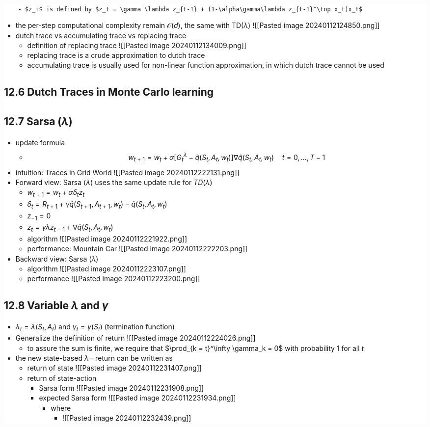 		- $z_t$ is defined by $z_t = \gamma \lambda z_{t-1} + (1-\alpha\gamma\lambda z_{t-1}^\top x_t)x_t$ 
- the per-step computational complexity remain $\mathcal O(d)$, the same with TD($\lambda$) ![[Pasted image 20240112124850.png]]
- dutch trace vs accumulating trace vs replacing trace
	- definition of replacing trace ![[Pasted image 20240112134009.png]]
	- replacing trace is a crude approximation to dutch trace
	- accumulating trace is usually used for non-linear function approximation, in which dutch trace cannot be used
## 12.6  Dutch Traces in Monte Carlo learning
## 12.7  Sarsa ($\lambda$)
- update formula
	- $$w_{t+1} = w_t + \alpha[G_t^\lambda - \hat q (S_t, A_t, w_t)]\nabla \hat q(S_t, A_t, w_t) \quad t = 0,...,T-1$$
- intuition: Traces in Grid World ![[Pasted image 20240112222131.png]]
- Forward view: Sarsa ($\lambda$) uses the same update rule for $TD(\lambda)$
	- $w_{t+1} = w_t + \alpha \delta_t z_t$
	- $\delta_t = R_{t+1} + \gamma \hat q(S_{t+1}, A_{t+1}, w_t) - \hat q(S_t, A_t, w_t)$
	- $z_{-1} = 0$
	- $z_t = \gamma \lambda z_{t-1} + \nabla \hat q (S_t, A_t, w_t)$
	- algorithm ![[Pasted image 20240112221922.png]]
	- performance: Mountain Car ![[Pasted image 20240112222203.png]]
- Backward view: Sarsa ($\lambda$)
	- algorithm ![[Pasted image 20240112223107.png]]
	- performance ![[Pasted image 20240112223200.png]]
## 12.8  Variable $\lambda$ and $\gamma$
- $\lambda_t = \lambda(S_t, A_t)$ and $\gamma_t = \gamma(S_t)$ (termination function)
- Generalize the definition of return ![[Pasted image 20240112224026.png]]
	- to assure the sum is finite, we require that $\prod_{k = t}^\infty \gamma_k = 0$ with probability 1 for all $t$
- the new state-based $\lambda-$ return can be written as 
	- return of state ![[Pasted image 20240112231407.png]]
	- return of state-action
		- Sarsa form ![[Pasted image 20240112231908.png]]
		- expected Sarsa form ![[Pasted image 20240112231934.png]]
			- where 
				- ![[Pasted image 20240112232439.png]]